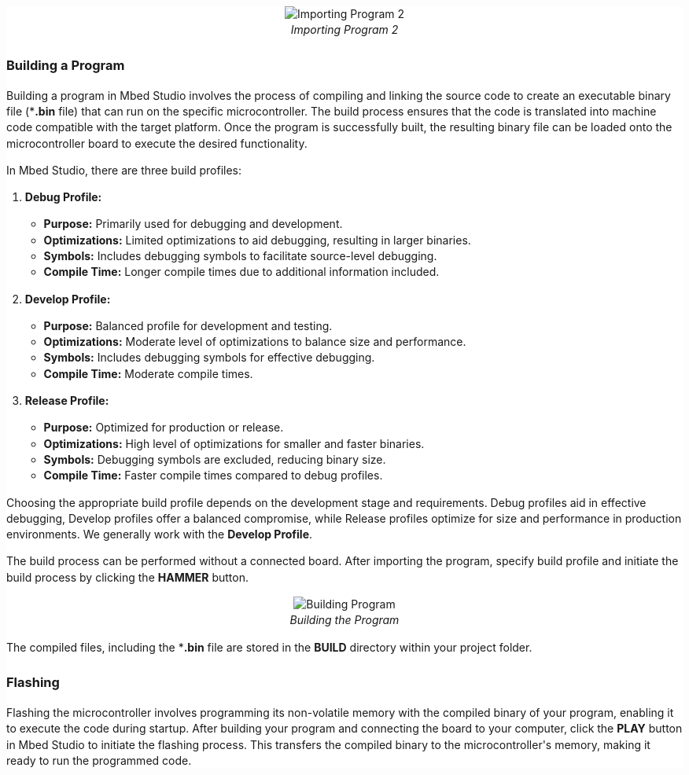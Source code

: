 <p align="center">
    <img src="../images/importing_mbed_2.png" alt="Importing Program 2" width="320"/> </br>
    <i>Importing Program 2</i>
</p>

### Building a Program

Building a program in Mbed Studio involves the process of compiling and linking the source code to create an executable binary file (***.bin** file) that can run on the specific microcontroller. The build process ensures that the code is translated into machine code compatible with the target platform. Once the program is successfully built, the resulting binary file can be loaded onto the microcontroller board to execute the desired functionality.

In Mbed Studio, there are three build profiles:

1. **Debug Profile:**
   - **Purpose:** Primarily used for debugging and development.
   - **Optimizations:** Limited optimizations to aid debugging, resulting in larger binaries.
   - **Symbols:** Includes debugging symbols to facilitate source-level debugging.
   - **Compile Time:** Longer compile times due to additional information included.

2. **Develop Profile:**
   - **Purpose:** Balanced profile for development and testing.
   - **Optimizations:** Moderate level of optimizations to balance size and performance.
   - **Symbols:** Includes debugging symbols for effective debugging.
   - **Compile Time:** Moderate compile times.

3. **Release Profile:**
   - **Purpose:** Optimized for production or release.
   - **Optimizations:** High level of optimizations for smaller and faster binaries.
   - **Symbols:** Debugging symbols are excluded, reducing binary size.
   - **Compile Time:** Faster compile times compared to debug profiles.

Choosing the appropriate build profile depends on the development stage and requirements. Debug profiles aid in effective debugging, Develop profiles offer a balanced compromise, while Release profiles optimize for size and performance in production environments. We generally work with the **Develop Profile**.

The build process can be performed without a connected board. After importing the program, specify build profile and initiate the build process by clicking the **HAMMER** button.

<p align="center">
    <img src="../images/building_mbed.png" alt="Building Program" width="320"/> </br>
    <i>Building the Program</i>
</p>

The compiled files, including the ***.bin** file are stored in the **BUILD** directory within your project folder. 

### Flashing

Flashing the microcontroller involves programming its non-volatile memory with the compiled binary of your program, enabling it to execute the code during startup. After building your program and connecting the board to your computer, click the **PLAY** button in Mbed Studio to initiate the flashing process. This transfers the compiled binary to the microcontroller's memory, making it ready to run the programmed code.

